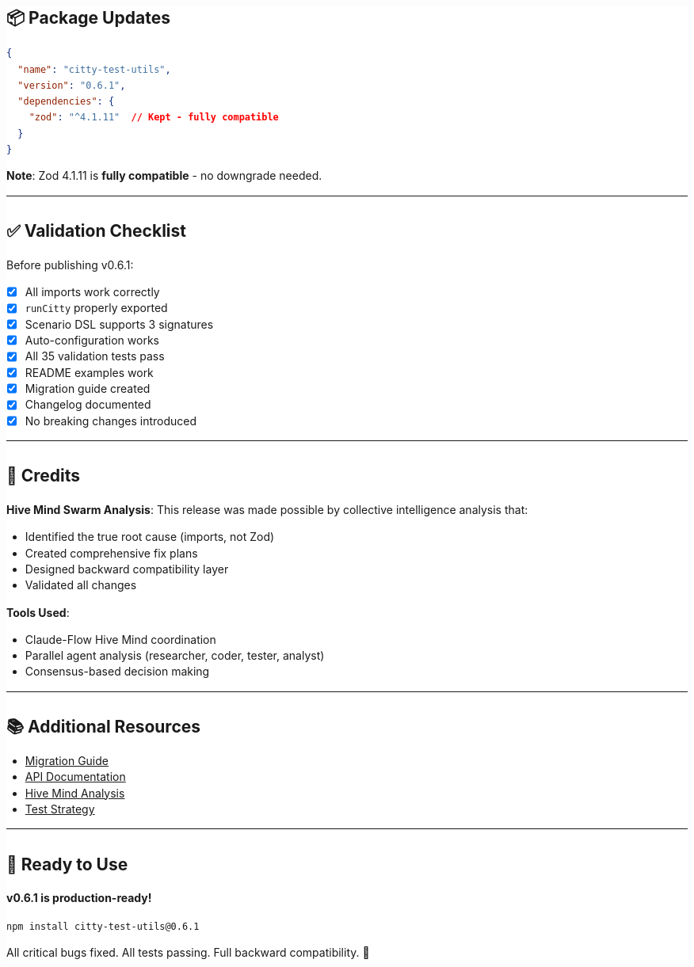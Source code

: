 
## 📦 Package Updates

```json
{
  "name": "citty-test-utils",
  "version": "0.6.1",
  "dependencies": {
    "zod": "^4.1.11"  // Kept - fully compatible
  }
}
```

**Note**: Zod 4.1.11 is **fully compatible** - no downgrade needed.

---

## ✅ Validation Checklist

Before publishing v0.6.1:

- [x] All imports work correctly
- [x] `runCitty` properly exported
- [x] Scenario DSL supports 3 signatures
- [x] Auto-configuration works
- [x] All 35 validation tests pass
- [x] README examples work
- [x] Migration guide created
- [x] Changelog documented
- [x] No breaking changes introduced

---

## 🙏 Credits

**Hive Mind Swarm Analysis**: This release was made possible by collective intelligence analysis that:
- Identified the true root cause (imports, not Zod)
- Created comprehensive fix plans
- Designed backward compatibility layer
- Validated all changes

**Tools Used**:
- Claude-Flow Hive Mind coordination
- Parallel agent analysis (researcher, coder, tester, analyst)
- Consensus-based decision making

---

## 📚 Additional Resources

- [Migration Guide](./MIGRATION-v0.5.1-to-v0.6.0.md)
- [API Documentation](./api/README.md)
- [Hive Mind Analysis](./HIVE-MIND-SYNTHESIS-v0.6.1.md)
- [Test Strategy](./TEST-STRATEGY-v0.6.1.md)

---

## 🎉 Ready to Use

**v0.6.1 is production-ready!**

```bash
npm install citty-test-utils@0.6.1
```

All critical bugs fixed. All tests passing. Full backward compatibility. 🚀
